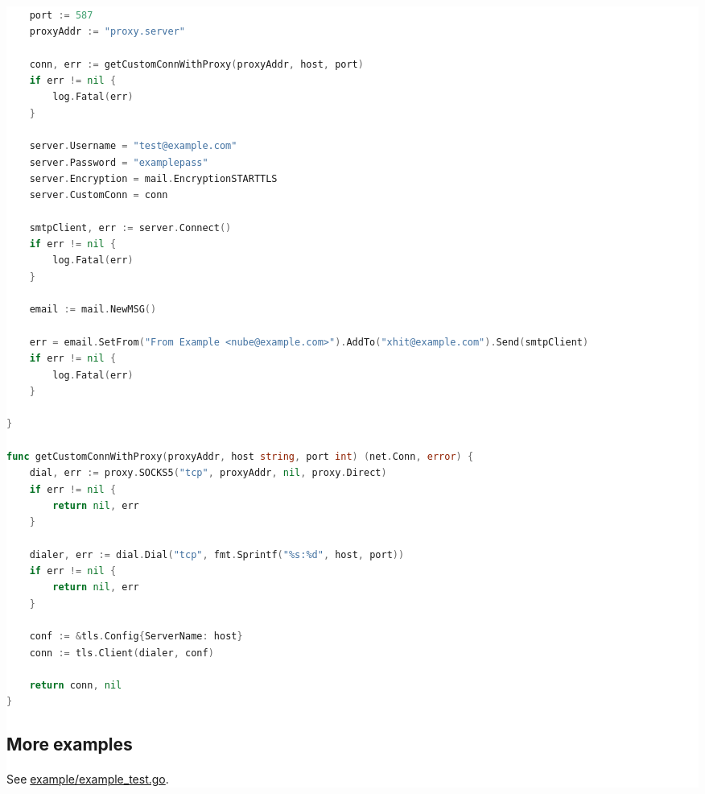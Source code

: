 ```go
	port := 587
	proxyAddr := "proxy.server"

	conn, err := getCustomConnWithProxy(proxyAddr, host, port)
	if err != nil {
		log.Fatal(err)
	}

	server.Username = "test@example.com"
	server.Password = "examplepass"
	server.Encryption = mail.EncryptionSTARTTLS
	server.CustomConn = conn

	smtpClient, err := server.Connect()
	if err != nil {
		log.Fatal(err)
	}

	email := mail.NewMSG()

	err = email.SetFrom("From Example <nube@example.com>").AddTo("xhit@example.com").Send(smtpClient)
	if err != nil {
		log.Fatal(err)
	}

}

func getCustomConnWithProxy(proxyAddr, host string, port int) (net.Conn, error) {
	dial, err := proxy.SOCKS5("tcp", proxyAddr, nil, proxy.Direct)
	if err != nil {
		return nil, err
	}

	dialer, err := dial.Dial("tcp", fmt.Sprintf("%s:%d", host, port))
	if err != nil {
		return nil, err
	}

	conf := &tls.Config{ServerName: host}
	conn := tls.Client(dialer, conf)

	return conn, nil
}

```

## More examples

See [example/example_test.go](example/example_test.go).
